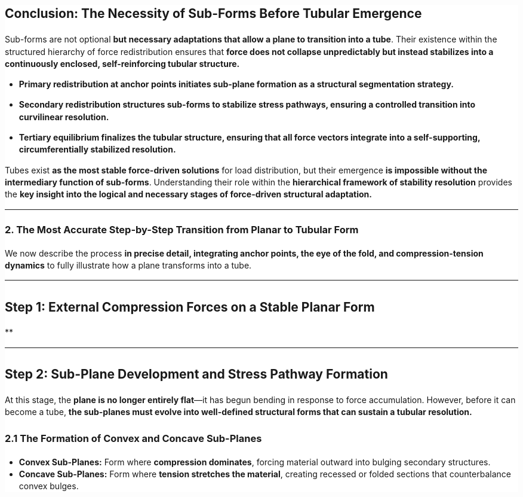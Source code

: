 
## **Conclusion: The Necessity of Sub-Forms Before Tubular Emergence**

Sub-forms are not optional **but necessary adaptations that allow a plane to transition into a tube**. Their existence within the structured hierarchy of force redistribution ensures that **force does not collapse unpredictably but instead stabilizes into a continuously enclosed, self-reinforcing tubular structure.**

- **Primary redistribution at anchor points initiates sub-plane formation as a structural segmentation strategy.**
    
- **Secondary redistribution structures sub-forms to stabilize stress pathways, ensuring a controlled transition into curvilinear resolution.**
    
- **Tertiary equilibrium finalizes the tubular structure, ensuring that all force vectors integrate into a self-supporting, circumferentially stabilized resolution.**
    

Tubes exist **as the most stable force-driven solutions** for load distribution, but their emergence **is impossible without the intermediary function of sub-forms**. Understanding their role within the **hierarchical framework of stability resolution** provides the **key insight into the logical and necessary stages of force-driven structural adaptation.**
- - -

### **2. The Most Accurate Step-by-Step Transition from Planar to Tubular Form**

We now describe the process **in precise detail, integrating anchor points, the eye of the fold, and compression-tension dynamics** to fully illustrate how a plane transforms into a tube.

---

## **Step 1: External Compression Forces on a Stable Planar Form**

**

---

## **Step 2: Sub-Plane Development and Stress Pathway Formation**

At this stage, the **plane is no longer entirely flat**—it has begun bending in response to force accumulation. However, before it can become a tube, **the sub-planes must evolve into well-defined structural forms that can sustain a tubular resolution.**

### **2.1 The Formation of Convex and Concave Sub-Planes**

- **Convex Sub-Planes:** Form where **compression dominates**, forcing material outward into bulging secondary structures.
- **Concave Sub-Planes:** Form where **tension stretches the material**, creating recessed or folded sections that counterbalance convex bulges.
